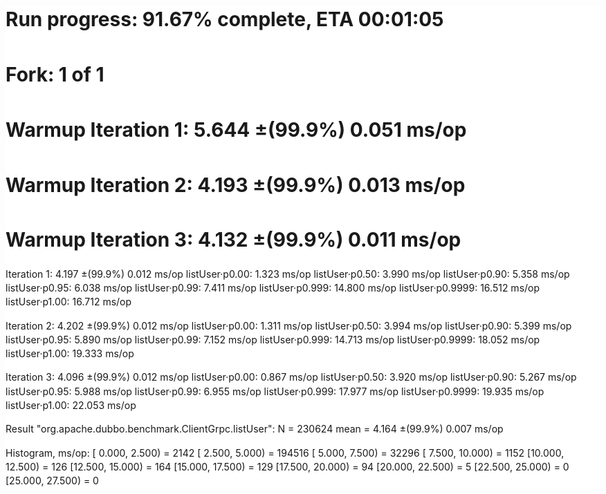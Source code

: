 # Run progress: 91.67% complete, ETA 00:01:05
# Fork: 1 of 1
# Warmup Iteration   1: 5.644 ±(99.9%) 0.051 ms/op
# Warmup Iteration   2: 4.193 ±(99.9%) 0.013 ms/op
# Warmup Iteration   3: 4.132 ±(99.9%) 0.011 ms/op
Iteration   1: 4.197 ±(99.9%) 0.012 ms/op
                 listUser·p0.00:   1.323 ms/op
                 listUser·p0.50:   3.990 ms/op
                 listUser·p0.90:   5.358 ms/op
                 listUser·p0.95:   6.038 ms/op
                 listUser·p0.99:   7.411 ms/op
                 listUser·p0.999:  14.800 ms/op
                 listUser·p0.9999: 16.512 ms/op
                 listUser·p1.00:   16.712 ms/op

Iteration   2: 4.202 ±(99.9%) 0.012 ms/op
                 listUser·p0.00:   1.311 ms/op
                 listUser·p0.50:   3.994 ms/op
                 listUser·p0.90:   5.399 ms/op
                 listUser·p0.95:   5.890 ms/op
                 listUser·p0.99:   7.152 ms/op
                 listUser·p0.999:  14.713 ms/op
                 listUser·p0.9999: 18.052 ms/op
                 listUser·p1.00:   19.333 ms/op

Iteration   3: 4.096 ±(99.9%) 0.012 ms/op
                 listUser·p0.00:   0.867 ms/op
                 listUser·p0.50:   3.920 ms/op
                 listUser·p0.90:   5.267 ms/op
                 listUser·p0.95:   5.988 ms/op
                 listUser·p0.99:   6.955 ms/op
                 listUser·p0.999:  17.977 ms/op
                 listUser·p0.9999: 19.935 ms/op
                 listUser·p1.00:   22.053 ms/op



Result "org.apache.dubbo.benchmark.ClientGrpc.listUser":
  N = 230624
  mean =      4.164 ±(99.9%) 0.007 ms/op

  Histogram, ms/op:
    [ 0.000,  2.500) = 2142 
    [ 2.500,  5.000) = 194516 
    [ 5.000,  7.500) = 32296 
    [ 7.500, 10.000) = 1152 
    [10.000, 12.500) = 126 
    [12.500, 15.000) = 164 
    [15.000, 17.500) = 129 
    [17.500, 20.000) = 94 
    [20.000, 22.500) = 5 
    [22.500, 25.000) = 0 
    [25.000, 27.500) = 0 
